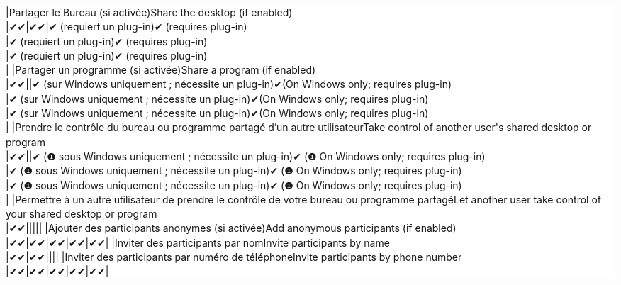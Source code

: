 |<span data-ttu-id="3fd1d-266">Partager le Bureau (si activée)</span><span class="sxs-lookup"><span data-stu-id="3fd1d-266">Share the desktop (if enabled)</span></span>  <br/> |<span data-ttu-id="3fd1d-267">&#x2714;</span><span class="sxs-lookup"><span data-stu-id="3fd1d-267">&#x2714;</span></span>|<span data-ttu-id="3fd1d-268">&#x2714;</span><span class="sxs-lookup"><span data-stu-id="3fd1d-268">&#x2714;</span></span>|<span data-ttu-id="3fd1d-269">&#x2714; (requiert un plug-in)</span><span class="sxs-lookup"><span data-stu-id="3fd1d-269">&#x2714; (requires plug-in)</span></span>  <br/> |<span data-ttu-id="3fd1d-270">&#x2714; (requiert un plug-in)</span><span class="sxs-lookup"><span data-stu-id="3fd1d-270">&#x2714; (requires plug-in)</span></span>  <br/> |<span data-ttu-id="3fd1d-271">&#x2714; (requiert un plug-in)</span><span class="sxs-lookup"><span data-stu-id="3fd1d-271">&#x2714; (requires plug-in)</span></span>  <br/> |
|<span data-ttu-id="3fd1d-272">Partager un programme (si activée)</span><span class="sxs-lookup"><span data-stu-id="3fd1d-272">Share a program (if enabled)</span></span>  <br/> |<span data-ttu-id="3fd1d-273">&#x2714;</span><span class="sxs-lookup"><span data-stu-id="3fd1d-273">&#x2714;</span></span>||<span data-ttu-id="3fd1d-274">&#x2714; (sur Windows uniquement ; nécessite un plug-in)</span><span class="sxs-lookup"><span data-stu-id="3fd1d-274">&#x2714;(On Windows only; requires plug-in)</span></span>  <br/> |<span data-ttu-id="3fd1d-275">&#x2714; (sur Windows uniquement ; nécessite un plug-in)</span><span class="sxs-lookup"><span data-stu-id="3fd1d-275">&#x2714;(On Windows only; requires plug-in)</span></span>  <br/> |<span data-ttu-id="3fd1d-276">&#x2714; (sur Windows uniquement ; nécessite un plug-in)</span><span class="sxs-lookup"><span data-stu-id="3fd1d-276">&#x2714;(On Windows only; requires plug-in)</span></span>  <br/> |
|<span data-ttu-id="3fd1d-277">Prendre le contrôle du bureau ou programme partagé d’un autre utilisateur</span><span class="sxs-lookup"><span data-stu-id="3fd1d-277">Take control of another user's shared desktop or program</span></span>  <br/> |<span data-ttu-id="3fd1d-278">&#x2714;</span><span class="sxs-lookup"><span data-stu-id="3fd1d-278">&#x2714;</span></span>||<span data-ttu-id="3fd1d-279">&#x2714; (&#x2776; sous Windows uniquement ; nécessite un plug-in)</span><span class="sxs-lookup"><span data-stu-id="3fd1d-279">&#x2714; (&#x2776; On Windows only; requires plug-in)</span></span>  <br/> |<span data-ttu-id="3fd1d-280">&#x2714; (&#x2776; sous Windows uniquement ; nécessite un plug-in)</span><span class="sxs-lookup"><span data-stu-id="3fd1d-280">&#x2714; (&#x2776; On Windows only; requires plug-in)</span></span>  <br/> |<span data-ttu-id="3fd1d-281">&#x2714; (&#x2776; sous Windows uniquement ; nécessite un plug-in)</span><span class="sxs-lookup"><span data-stu-id="3fd1d-281">&#x2714; (&#x2776; On Windows only; requires plug-in)</span></span>  <br/> |
|<span data-ttu-id="3fd1d-282">Permettre à un autre utilisateur de prendre le contrôle de votre bureau ou programme partagé</span><span class="sxs-lookup"><span data-stu-id="3fd1d-282">Let another user take control of your shared desktop or program</span></span>  <br/> |<span data-ttu-id="3fd1d-283">&#x2714;</span><span class="sxs-lookup"><span data-stu-id="3fd1d-283">&#x2714;</span></span>|||||
|<span data-ttu-id="3fd1d-284">Ajouter des participants anonymes (si activée)</span><span class="sxs-lookup"><span data-stu-id="3fd1d-284">Add anonymous participants (if enabled)</span></span>  <br/> |<span data-ttu-id="3fd1d-285">&#x2714;</span><span class="sxs-lookup"><span data-stu-id="3fd1d-285">&#x2714;</span></span>|<span data-ttu-id="3fd1d-286">&#x2714;</span><span class="sxs-lookup"><span data-stu-id="3fd1d-286">&#x2714;</span></span>|<span data-ttu-id="3fd1d-287">&#x2714;</span><span class="sxs-lookup"><span data-stu-id="3fd1d-287">&#x2714;</span></span>|<span data-ttu-id="3fd1d-288">&#x2714;</span><span class="sxs-lookup"><span data-stu-id="3fd1d-288">&#x2714;</span></span>|<span data-ttu-id="3fd1d-289">&#x2714;</span><span class="sxs-lookup"><span data-stu-id="3fd1d-289">&#x2714;</span></span>|
|<span data-ttu-id="3fd1d-290">Inviter des participants par nom</span><span class="sxs-lookup"><span data-stu-id="3fd1d-290">Invite participants by name</span></span>  <br/> |<span data-ttu-id="3fd1d-291">&#x2714;</span><span class="sxs-lookup"><span data-stu-id="3fd1d-291">&#x2714;</span></span>|<span data-ttu-id="3fd1d-292">&#x2714;</span><span class="sxs-lookup"><span data-stu-id="3fd1d-292">&#x2714;</span></span>||||
|<span data-ttu-id="3fd1d-293">Inviter des participants par numéro de téléphone</span><span class="sxs-lookup"><span data-stu-id="3fd1d-293">Invite participants by phone number</span></span>  <br/> |<span data-ttu-id="3fd1d-294">&#x2714;</span><span class="sxs-lookup"><span data-stu-id="3fd1d-294">&#x2714;</span></span>|<span data-ttu-id="3fd1d-295">&#x2714;</span><span class="sxs-lookup"><span data-stu-id="3fd1d-295">&#x2714;</span></span>|<span data-ttu-id="3fd1d-296">&#x2714;</span><span class="sxs-lookup"><span data-stu-id="3fd1d-296">&#x2714;</span></span>|<span data-ttu-id="3fd1d-297">&#x2714;</span><span class="sxs-lookup"><span data-stu-id="3fd1d-297">&#x2714;</span></span>|<span data-ttu-id="3fd1d-298">&#x2714;</span><span class="sxs-lookup"><span data-stu-id="3fd1d-298">&#x2714;</span></span>|